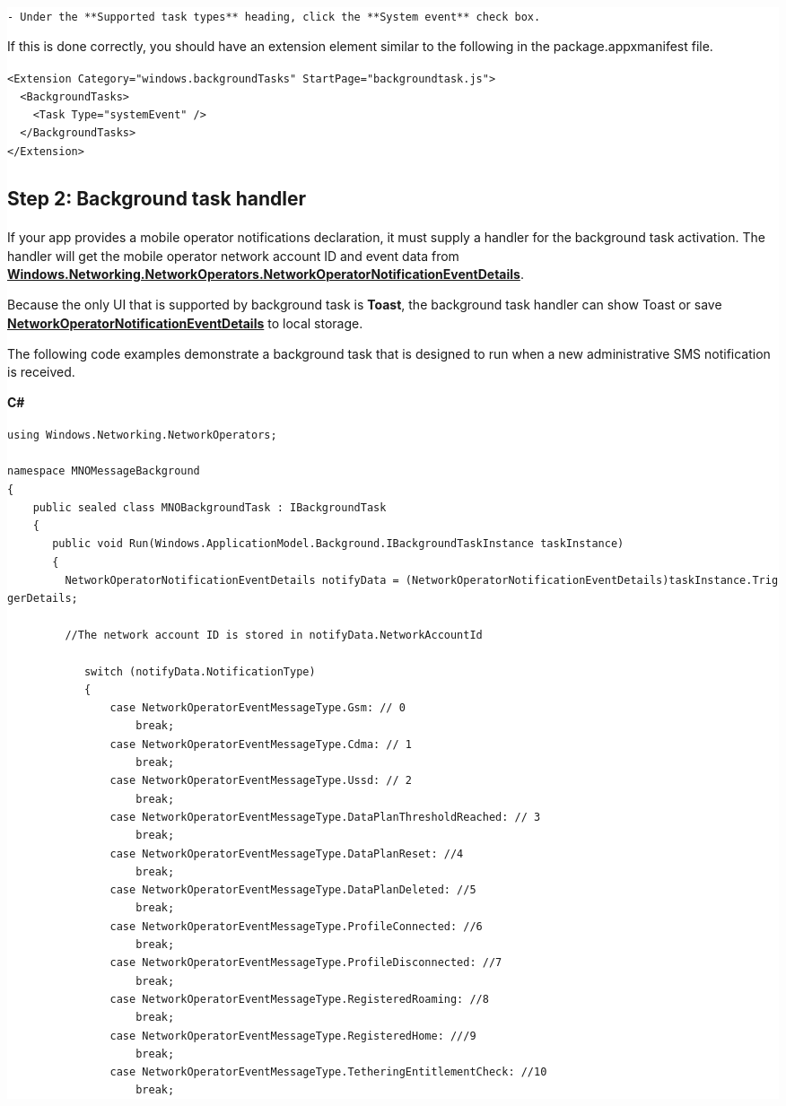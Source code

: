     - Under the **Supported task types** heading, click the **System event** check box.

If this is done correctly, you should have an extension element similar to the following in the package.appxmanifest file.

``` syntax
<Extension Category="windows.backgroundTasks" StartPage="backgroundtask.js">
  <BackgroundTasks>
    <Task Type="systemEvent" />
  </BackgroundTasks>
</Extension>
```

## Step 2: Background task handler

If your app provides a mobile operator notifications declaration, it must supply a handler for the background task activation. The handler will get the mobile operator network account ID and event data from [**Windows.Networking.NetworkOperators.NetworkOperatorNotificationEventDetails**](/uwp/api/Windows.Networking.NetworkOperators.NetworkOperatorNotificationEventDetails).

Because the only UI that is supported by background task is **Toast**, the background task handler can show Toast or save [**NetworkOperatorNotificationEventDetails**](/uwp/api/Windows.Networking.NetworkOperators.NetworkOperatorNotificationEventDetails) to local storage.

The following code examples demonstrate a background task that is designed to run when a new administrative SMS notification is received.

**C#**

``` syntax
using Windows.Networking.NetworkOperators;

namespace MNOMessageBackground
{
    public sealed class MNOBackgroundTask : IBackgroundTask
    {
       public void Run(Windows.ApplicationModel.Background.IBackgroundTaskInstance taskInstance)
       {
         NetworkOperatorNotificationEventDetails notifyData = (NetworkOperatorNotificationEventDetails)taskInstance.TriggerDetails;

         //The network account ID is stored in notifyData.NetworkAccountId

            switch (notifyData.NotificationType)
            {
                case NetworkOperatorEventMessageType.Gsm: // 0
                    break;
                case NetworkOperatorEventMessageType.Cdma: // 1
                    break;
                case NetworkOperatorEventMessageType.Ussd: // 2
                    break;
                case NetworkOperatorEventMessageType.DataPlanThresholdReached: // 3
                    break;
                case NetworkOperatorEventMessageType.DataPlanReset: //4 
                    break;
                case NetworkOperatorEventMessageType.DataPlanDeleted: //5
                    break;
                case NetworkOperatorEventMessageType.ProfileConnected: //6
                    break;
                case NetworkOperatorEventMessageType.ProfileDisconnected: //7
                    break;
                case NetworkOperatorEventMessageType.RegisteredRoaming: //8
                    break;
                case NetworkOperatorEventMessageType.RegisteredHome: ///9
                    break;
                case NetworkOperatorEventMessageType.TetheringEntitlementCheck: //10
                    break;
```